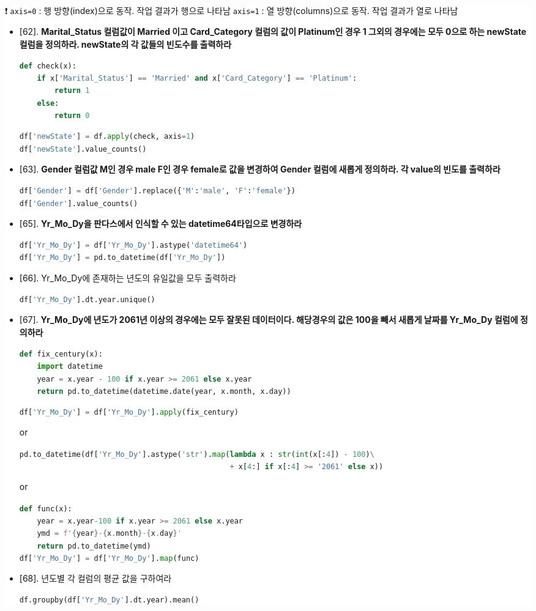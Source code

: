❗ `axis=0` : 행 방향(index)으로 동작. 작업 결과가 행으로 나타남
`axis=1` : 열 방향(columns)으로 동작. 작업 결과가 열로 나타남

- [62]. **Marital_Status 컬럼값이 Married 이고 Card_Category 컬럼의 값이 Platinum인 경우 1 그외의 경우에는 모두 0으로 하는 newState컬럼을 정의하라. newState의 각 값들의 빈도수를 출력하라**
  ```python
  def check(x):
      if x['Marital_Status'] == 'Married' and x['Card_Category'] == 'Platinum':
          return 1
      else:
          return 0
  ```
  ```python
  df['newState'] = df.apply(check, axis=1)
  df['newState'].value_counts()
  ```
- [63]. **Gender 컬럼값 M인 경우 male F인 경우 female로 값을 변경하여 Gender 컬럼에 새롭게 정의하라. 각 value의 빈도를 출력하라**
  ```python
  df['Gender'] = df['Gender'].replace({'M':'male', 'F':'female'})
  df['Gender'].value_counts()
  ```
- [65]. **Yr_Mo_Dy을 판다스에서 인식할 수 있는 datetime64타입으로 변경하라**
  ```python
  df['Yr_Mo_Dy'] = df['Yr_Mo_Dy'].astype('datetime64')
  df['Yr_Mo_Dy'] = pd.to_datetime(df['Yr_Mo_Dy'])
  ```
- [66]. Yr_Mo_Dy에 존재하는 년도의 유일값을 모두 출력하라
  ```python
  df['Yr_Mo_Dy'].dt.year.unique()
  ```
- [67]. **Yr_Mo_Dy에 년도가 2061년 이상의 경우에는 모두 잘못된 데이터이다. 해당경우의 값은 100을 빼서 새롭게 날짜를 Yr_Mo_Dy 컬럼에 정의하라**
  ```python
  def fix_century(x):
      import datetime
      year = x.year - 100 if x.year >= 2061 else x.year
      return pd.to_datetime(datetime.date(year, x.month, x.day))
  ```
  ```python
  df['Yr_Mo_Dy'] = df['Yr_Mo_Dy'].apply(fix_century)
  ```
  or
  ```python
  pd.to_datetime(df['Yr_Mo_Dy'].astype('str').map(lambda x : str(int(x[:4]) - 100)\
                                                  + x[4:] if x[:4] >= '2061' else x))
  ```
  or
  ```python
  def func(x):
      year = x.year-100 if x.year >= 2061 else x.year
      ymd = f'{year}-{x.month}-{x.day}'
      return pd.to_datetime(ymd)
  df['Yr_Mo_Dy'] = df['Yr_Mo_Dy'].map(func)
  ```
- [68]. 년도별 각 컬럼의 평균 값을 구하여라
  ```python
  df.groupby(df['Yr_Mo_Dy'].dt.year).mean()
  ```
